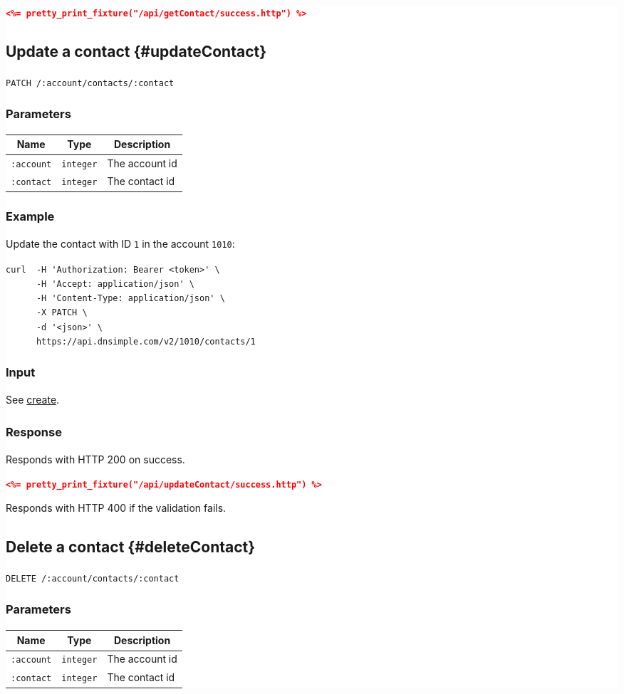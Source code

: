 ~~~json
<%= pretty_print_fixture("/api/getContact/success.http") %>
~~~


## Update a contact {#updateContact}

~~~
PATCH /:account/contacts/:contact
~~~

### Parameters

Name | Type | Description
-----|------|------------
`:account` | `integer` | The account id
`:contact` | `integer` | The contact id

### Example

Update the contact with ID `1` in the account `1010`:

~~~
curl  -H 'Authorization: Bearer <token>' \
      -H 'Accept: application/json' \
      -H 'Content-Type: application/json' \
      -X PATCH \
      -d '<json>' \
      https://api.dnsimple.com/v2/1010/contacts/1
~~~

### Input

See [create](#create).

### Response

Responds with HTTP 200 on success.

~~~json
<%= pretty_print_fixture("/api/updateContact/success.http") %>
~~~

Responds with HTTP 400 if the validation fails.


## Delete a contact {#deleteContact}

~~~
DELETE /:account/contacts/:contact
~~~

### Parameters

Name | Type | Description
-----|------|------------
`:account` | `integer` | The account id
`:contact` | `integer` | The contact id
